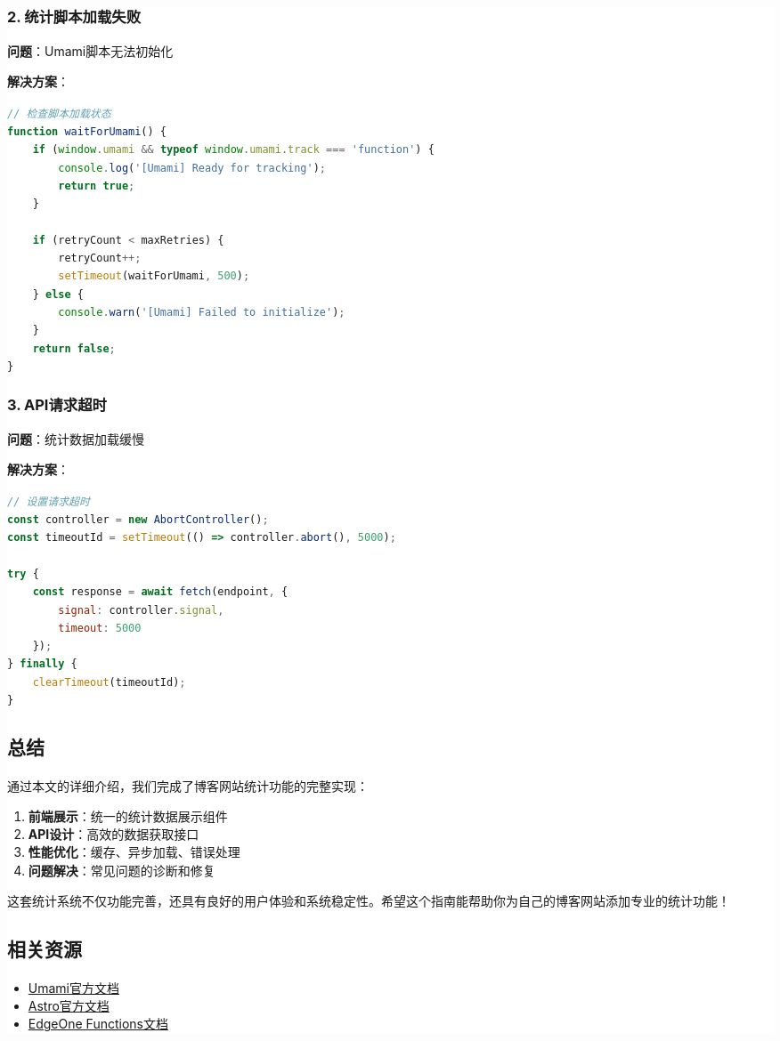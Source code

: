 ### 2. 统计脚本加载失败

**问题**：Umami脚本无法初始化

**解决方案**：
```javascript
// 检查脚本加载状态
function waitForUmami() {
    if (window.umami && typeof window.umami.track === 'function') {
        console.log('[Umami] Ready for tracking');
        return true;
    }
    
    if (retryCount < maxRetries) {
        retryCount++;
        setTimeout(waitForUmami, 500);
    } else {
        console.warn('[Umami] Failed to initialize');
    }
    return false;
}
```

### 3. API请求超时

**问题**：统计数据加载缓慢

**解决方案**：
```javascript
// 设置请求超时
const controller = new AbortController();
const timeoutId = setTimeout(() => controller.abort(), 5000);

try {
    const response = await fetch(endpoint, {
        signal: controller.signal,
        timeout: 5000
    });
} finally {
    clearTimeout(timeoutId);
}
```

## 总结

通过本文的详细介绍，我们完成了博客网站统计功能的完整实现：

1. **前端展示**：统一的统计数据展示组件
2. **API设计**：高效的数据获取接口
3. **性能优化**：缓存、异步加载、错误处理
4. **问题解决**：常见问题的诊断和修复

这套统计系统不仅功能完善，还具有良好的用户体验和系统稳定性。希望这个指南能帮助你为自己的博客网站添加专业的统计功能！

## 相关资源

- [Umami官方文档](https://umami.is/docs)
- [Astro官方文档](https://docs.astro.build)
- [EdgeOne Functions文档](https://cloud.tencent.com/document/product/1552)
